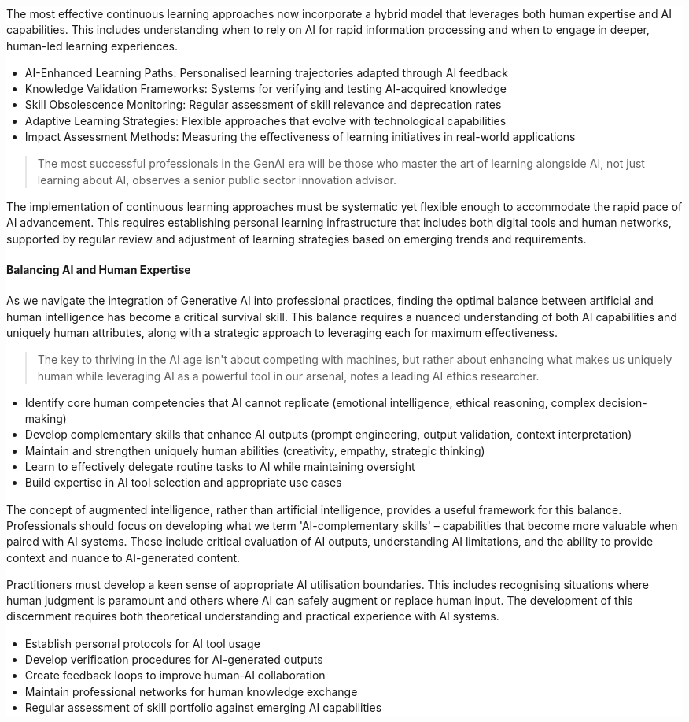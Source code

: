 The most effective continuous learning approaches now incorporate a hybrid model that leverages both human expertise and AI capabilities. This includes understanding when to rely on AI for rapid information processing and when to engage in deeper, human-led learning experiences.

- AI-Enhanced Learning Paths: Personalised learning trajectories adapted through AI feedback
- Knowledge Validation Frameworks: Systems for verifying and testing AI-acquired knowledge
- Skill Obsolescence Monitoring: Regular assessment of skill relevance and deprecation rates
- Adaptive Learning Strategies: Flexible approaches that evolve with technological capabilities
- Impact Assessment Methods: Measuring the effectiveness of learning initiatives in real-world applications

> The most successful professionals in the GenAI era will be those who master the art of learning alongside AI, not just learning about AI, observes a senior public sector innovation advisor.

The implementation of continuous learning approaches must be systematic yet flexible enough to accommodate the rapid pace of AI advancement. This requires establishing personal learning infrastructure that includes both digital tools and human networks, supported by regular review and adjustment of learning strategies based on emerging trends and requirements.



#### <a name="balancing-ai-and-human-expertise"></a>Balancing AI and Human Expertise

As we navigate the integration of Generative AI into professional practices, finding the optimal balance between artificial and human intelligence has become a critical survival skill. This balance requires a nuanced understanding of both AI capabilities and uniquely human attributes, along with a strategic approach to leveraging each for maximum effectiveness.

> The key to thriving in the AI age isn't about competing with machines, but rather about enhancing what makes us uniquely human while leveraging AI as a powerful tool in our arsenal, notes a leading AI ethics researcher.

- Identify core human competencies that AI cannot replicate (emotional intelligence, ethical reasoning, complex decision-making)
- Develop complementary skills that enhance AI outputs (prompt engineering, output validation, context interpretation)
- Maintain and strengthen uniquely human abilities (creativity, empathy, strategic thinking)
- Learn to effectively delegate routine tasks to AI while maintaining oversight
- Build expertise in AI tool selection and appropriate use cases

The concept of augmented intelligence, rather than artificial intelligence, provides a useful framework for this balance. Professionals should focus on developing what we term 'AI-complementary skills' – capabilities that become more valuable when paired with AI systems. These include critical evaluation of AI outputs, understanding AI limitations, and the ability to provide context and nuance to AI-generated content.

Practitioners must develop a keen sense of appropriate AI utilisation boundaries. This includes recognising situations where human judgment is paramount and others where AI can safely augment or replace human input. The development of this discernment requires both theoretical understanding and practical experience with AI systems.

- Establish personal protocols for AI tool usage
- Develop verification procedures for AI-generated outputs
- Create feedback loops to improve human-AI collaboration
- Maintain professional networks for human knowledge exchange
- Regular assessment of skill portfolio against emerging AI capabilities
